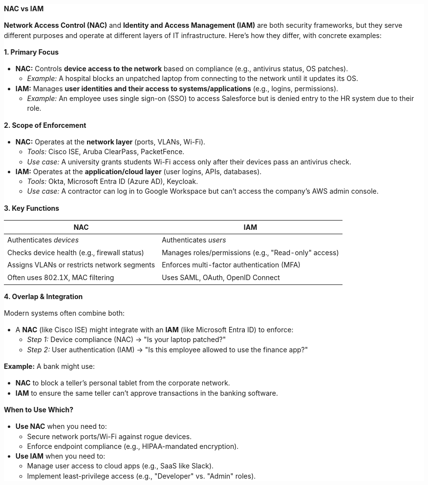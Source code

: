 **NAC vs IAM**

**Network Access Control (NAC)** and **Identity and Access Management (IAM)** are both security frameworks, but they serve different purposes and operate at different layers of IT infrastructure. Here’s how they differ, with concrete examples:

**1. Primary Focus**

* **NAC:** Controls **device access to the network** based on compliance (e.g., antivirus status, OS patches).
  * _Example:_ A hospital blocks an unpatched laptop from connecting to the network until it updates its OS.
* **IAM:** Manages **user identities and their access to systems/applications** (e.g., logins, permissions).
  * _Example:_ An employee uses single sign-on (SSO) to access Salesforce but is denied entry to the HR system due to their role.

**2. Scope of Enforcement**

* **NAC:** Operates at the **network layer** (ports, VLANs, Wi-Fi).
  * _Tools:_ Cisco ISE, Aruba ClearPass, PacketFence.
  * _Use case:_ A university grants students Wi-Fi access only after their devices pass an antivirus check.
* **IAM:** Operates at the **application/cloud layer** (user logins, APIs, databases).
  * _Tools:_ Okta, Microsoft Entra ID (Azure AD), Keycloak.
  * _Use case:_ A contractor can log in to Google Workspace but can’t access the company’s AWS admin console.

**3. Key Functions**

| **NAC**                                      | **IAM**                                              |
| -------------------------------------------- | ---------------------------------------------------- |
| Authenticates _devices_                      | Authenticates _users_                                |
| Checks device health (e.g., firewall status) | Manages roles/permissions (e.g., "Read-only" access) |
| Assigns VLANs or restricts network segments  | Enforces multi-factor authentication (MFA)           |
| Often uses 802.1X, MAC filtering             | Uses SAML, OAuth, OpenID Connect                     |

**4. Overlap & Integration**

Modern systems often combine both:

* A **NAC** (like Cisco ISE) might integrate with an **IAM** (like Microsoft Entra ID) to enforce:
  * _Step 1:_ Device compliance (NAC) → "Is your laptop patched?"
  * _Step 2:_ User authentication (IAM) → "Is this employee allowed to use the finance app?"

**Example:** A bank might use:

* **NAC** to block a teller’s personal tablet from the corporate network.
* **IAM** to ensure the same teller can’t approve transactions in the banking software.

**When to Use Which?**

* **Use NAC** when you need to:
  * Secure network ports/Wi-Fi against rogue devices.
  * Enforce endpoint compliance (e.g., HIPAA-mandated encryption).
* **Use IAM** when you need to:
  * Manage user access to cloud apps (e.g., SaaS like Slack).
  * Implement least-privilege access (e.g., "Developer" vs. "Admin" roles).
